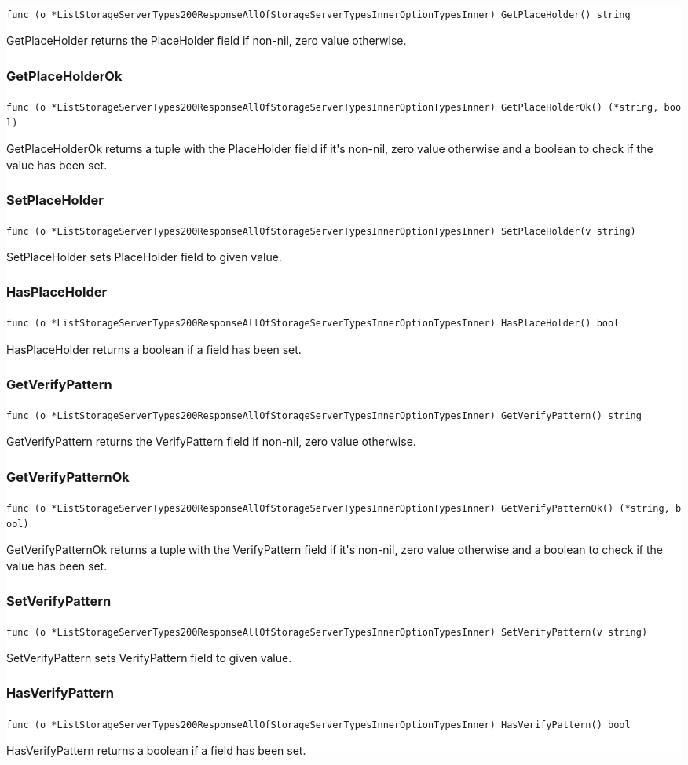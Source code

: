 `func (o *ListStorageServerTypes200ResponseAllOfStorageServerTypesInnerOptionTypesInner) GetPlaceHolder() string`

GetPlaceHolder returns the PlaceHolder field if non-nil, zero value otherwise.

### GetPlaceHolderOk

`func (o *ListStorageServerTypes200ResponseAllOfStorageServerTypesInnerOptionTypesInner) GetPlaceHolderOk() (*string, bool)`

GetPlaceHolderOk returns a tuple with the PlaceHolder field if it's non-nil, zero value otherwise
and a boolean to check if the value has been set.

### SetPlaceHolder

`func (o *ListStorageServerTypes200ResponseAllOfStorageServerTypesInnerOptionTypesInner) SetPlaceHolder(v string)`

SetPlaceHolder sets PlaceHolder field to given value.

### HasPlaceHolder

`func (o *ListStorageServerTypes200ResponseAllOfStorageServerTypesInnerOptionTypesInner) HasPlaceHolder() bool`

HasPlaceHolder returns a boolean if a field has been set.

### GetVerifyPattern

`func (o *ListStorageServerTypes200ResponseAllOfStorageServerTypesInnerOptionTypesInner) GetVerifyPattern() string`

GetVerifyPattern returns the VerifyPattern field if non-nil, zero value otherwise.

### GetVerifyPatternOk

`func (o *ListStorageServerTypes200ResponseAllOfStorageServerTypesInnerOptionTypesInner) GetVerifyPatternOk() (*string, bool)`

GetVerifyPatternOk returns a tuple with the VerifyPattern field if it's non-nil, zero value otherwise
and a boolean to check if the value has been set.

### SetVerifyPattern

`func (o *ListStorageServerTypes200ResponseAllOfStorageServerTypesInnerOptionTypesInner) SetVerifyPattern(v string)`

SetVerifyPattern sets VerifyPattern field to given value.

### HasVerifyPattern

`func (o *ListStorageServerTypes200ResponseAllOfStorageServerTypesInnerOptionTypesInner) HasVerifyPattern() bool`

HasVerifyPattern returns a boolean if a field has been set.
